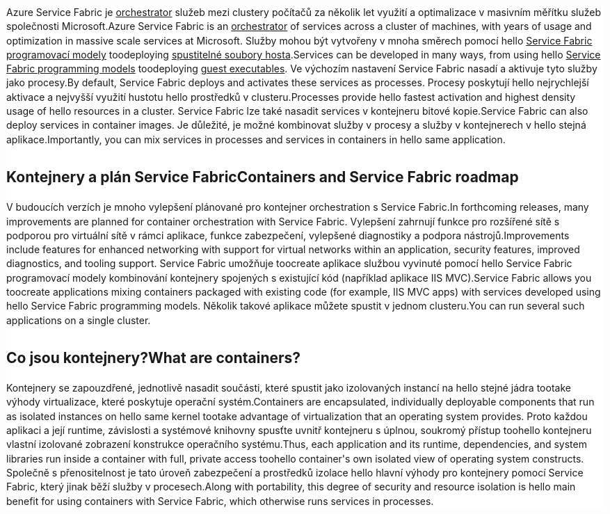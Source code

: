 <span data-ttu-id="5a0bc-108">Azure Service Fabric je [orchestrator](service-fabric-cluster-resource-manager-introduction.md) služeb mezi clustery počítačů za několik let využití a optimalizace v masivním měřítku služeb společnosti Microsoft.</span><span class="sxs-lookup"><span data-stu-id="5a0bc-108">Azure Service Fabric is an [orchestrator](service-fabric-cluster-resource-manager-introduction.md) of services across a cluster of machines, with years of usage and optimization in massive scale services at Microsoft.</span></span> <span data-ttu-id="5a0bc-109">Služby mohou být vytvořeny v mnoha směrech pomocí hello [Service Fabric programovací modely](service-fabric-choose-framework.md) toodeploying [spustitelné soubory hosta](service-fabric-deploy-existing-app.md).</span><span class="sxs-lookup"><span data-stu-id="5a0bc-109">Services can be developed in many ways, from using hello [Service Fabric programming models](service-fabric-choose-framework.md) toodeploying [guest executables](service-fabric-deploy-existing-app.md).</span></span> <span data-ttu-id="5a0bc-110">Ve výchozím nastavení Service Fabric nasadí a aktivuje tyto služby jako procesy.</span><span class="sxs-lookup"><span data-stu-id="5a0bc-110">By default, Service Fabric deploys and activates these services as processes.</span></span> <span data-ttu-id="5a0bc-111">Procesy poskytují hello nejrychlejší aktivace a nejvyšší využití hustotu hello prostředků v clusteru.</span><span class="sxs-lookup"><span data-stu-id="5a0bc-111">Processes provide hello fastest activation and highest density usage of hello resources in a cluster.</span></span> <span data-ttu-id="5a0bc-112">Service Fabric lze také nasadit services v kontejneru bitové kopie.</span><span class="sxs-lookup"><span data-stu-id="5a0bc-112">Service Fabric can also deploy services in container images.</span></span> <span data-ttu-id="5a0bc-113">Je důležité, je možné kombinovat služby v procesy a služby v kontejnerech v hello stejná aplikace.</span><span class="sxs-lookup"><span data-stu-id="5a0bc-113">Importantly, you can mix services in processes and services in containers in hello same application.</span></span> 

## <a name="containers-and-service-fabric-roadmap"></a><span data-ttu-id="5a0bc-114">Kontejnery a plán Service Fabric</span><span class="sxs-lookup"><span data-stu-id="5a0bc-114">Containers and Service Fabric roadmap</span></span>
<span data-ttu-id="5a0bc-115">V budoucích verzích je mnoho vylepšení plánované pro kontejner orchestration s Service Fabric.</span><span class="sxs-lookup"><span data-stu-id="5a0bc-115">In forthcoming releases, many improvements are planned for container orchestration with Service Fabric.</span></span> <span data-ttu-id="5a0bc-116">Vylepšení zahrnují funkce pro rozšířené sítě s podporou pro virtuální sítě v rámci aplikace, funkce zabezpečení, vylepšené diagnostiky a podpora nástrojů.</span><span class="sxs-lookup"><span data-stu-id="5a0bc-116">Improvements include features for enhanced networking with support for virtual networks within an application, security features, improved diagnostics, and tooling support.</span></span> <span data-ttu-id="5a0bc-117">Service Fabric umožňuje toocreate aplikace službou vyvinuté pomocí hello Service Fabric programovací modely kombinování kontejnery spojených s existující kód (například aplikace IIS MVC).</span><span class="sxs-lookup"><span data-stu-id="5a0bc-117">Service Fabric allows you toocreate applications mixing containers packaged with existing code (for example, IIS MVC apps) with services developed using hello Service Fabric programming models.</span></span>  <span data-ttu-id="5a0bc-118">Několik takové aplikace můžete spustit v jednom clusteru.</span><span class="sxs-lookup"><span data-stu-id="5a0bc-118">You can run several such applications on a single cluster.</span></span> 

## <a name="what-are-containers"></a><span data-ttu-id="5a0bc-119">Co jsou kontejnery?</span><span class="sxs-lookup"><span data-stu-id="5a0bc-119">What are containers?</span></span>
<span data-ttu-id="5a0bc-120">Kontejnery se zapouzdřené, jednotlivě nasadit součásti, které spustit jako izolovaných instancí na hello stejné jádra tootake výhody virtualizace, které poskytuje operační systém.</span><span class="sxs-lookup"><span data-stu-id="5a0bc-120">Containers are encapsulated, individually deployable components that run as isolated instances on hello same kernel tootake advantage of virtualization that an operating system provides.</span></span> <span data-ttu-id="5a0bc-121">Proto každou aplikaci a její runtime, závislosti a systémové knihovny spusťte uvnitř kontejneru s úplnou, soukromý přístup toohello kontejneru vlastní izolované zobrazení konstrukce operačního systému.</span><span class="sxs-lookup"><span data-stu-id="5a0bc-121">Thus, each application and its runtime, dependencies, and system libraries run inside a container with full, private access toohello container's own isolated view of operating system constructs.</span></span> <span data-ttu-id="5a0bc-122">Společně s přenositelnost je tato úroveň zabezpečení a prostředků izolace hello hlavní výhody pro kontejnery pomocí Service Fabric, který jinak běží služby v procesech.</span><span class="sxs-lookup"><span data-stu-id="5a0bc-122">Along with portability, this degree of security and resource isolation is hello main benefit for using containers with Service Fabric, which otherwise runs services in processes.</span></span>
